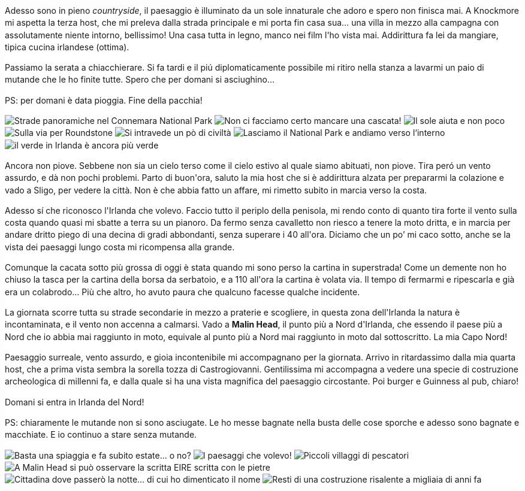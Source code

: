 Adesso sono in pieno *countryside*, il paesaggio è illuminato da un sole innaturale che adoro e spero non finisca mai. A Knockmore mi aspetta la terza host, che mi preleva dalla strada principale e mi porta fin casa sua… una villa in mezzo alla campagna con assolutamente niente intorno, bellissimo! Una casa tutta in legno, manco nei film l'ho vista mai. Addirittura fa lei da mangiare, tipica cucina irlandese (ottima).

Passiamo la serata a chiacchierare. Si fa tardi e il piú diplomaticamente possibile mi ritiro nella stanza a lavarmi un paio di mutande che le ho finite tutte. Spero che per domani si asciughino…

PS: per domani è data pioggia. Fine della pacchia!

![Strade panoramiche nel Connemara National Park](/assets/uploads/2022/03/roma-irlanda-in-moto/foto_9.1.jpg  "Strade panoramiche nel Connemara National Park")
![Non ci facciamo certo mancare una cascata!](/assets/uploads/2022/03/roma-irlanda-in-moto/foto_9.2.jpg  "Non ci facciamo certo mancare una cascata!")
![Il sole aiuta e non poco](/assets/uploads/2022/03/roma-irlanda-in-moto/foto_9.3.jpg  "Il sole aiuta e non poco")
![Sulla via per Roundstone](/assets/uploads/2022/03/roma-irlanda-in-moto/foto_9.4.jpg  "Sulla via per Roundstone")
![Si intravede un pò di civiltà](/assets/uploads/2022/03/roma-irlanda-in-moto/foto_9.5.jpg  "Si intravede un pò di civiltà")
![Lasciamo il National Park e andiamo verso l‘interno](/assets/uploads/2022/03/roma-irlanda-in-moto/foto_9.6.jpg  "Lasciamo il National Park e andiamo verso l‘interno")
![il verde in Irlanda è ancora più verde](/assets/uploads/2022/03/roma-irlanda-in-moto/foto_9.7.jpg  "il verde in Irlanda è ancora più verde")

Ancora non piove. Sebbene non sia un cielo terso come il cielo estivo al quale siamo abituati, non piove. Tira peró un vento assurdo, e dà non pochi problemi. Parto di buon'ora, saluto la mia host che si è addirittura alzata per prepararmi la colazione e vado a Sligo, per vedere la città. Non è che abbia fatto un affare, mi rimetto subito in marcia verso la costa.

Adesso sí che riconosco l'Irlanda che volevo. Faccio tutto il periplo della penisola, mi rendo conto di quanto tira forte il vento sulla costa quando quasi mi sbatte a terra su un pianoro. Da fermo senza cavalletto non riesco a tenere la moto dritta, e in marcia per andare dritto piego di una decina di gradi abbondanti, senza superare i 40 all'ora. Diciamo che un po’ mi caco sotto, anche se la vista dei paesaggi lungo costa mi ricompensa alla grande.

Comunque la cacata sotto più grossa di oggi è stata quando mi sono perso la cartina in superstrada! Come un demente non ho chiuso la tasca per la cartina della borsa da serbatoio, e a 110 all'ora la cartina è volata via. Il tempo di fermarmi e ripescarla e già era un colabrodo… Più che altro, ho avuto paura che qualcuno facesse qualche incidente.

La giornata scorre tutta su strade secondarie in mezzo a praterie e scogliere, in questa zona dell'Irlanda la natura è incontaminata, e il vento non accenna a calmarsi. Vado a **Malin Head**, il punto più a Nord d'Irlanda, che essendo il paese più a Nord che io abbia mai raggiunto in moto, equivale al punto più a Nord mai raggiunto in moto dal sottoscritto. La mia Capo Nord!

Paesaggio surreale, vento assurdo, e gioia incontenibile mi accompagnano per la giornata. Arrivo in ritardassimo dalla mia quarta host, che a prima vista sembra la sorella tozza di Castrogiovanni. Gentilissima mi accompagna a vedere una specie di costruzione archeologica di millenni fa, e dalla quale si ha una vista magnifica del paesaggio circostante. Poi burger e Guinness al pub, chiaro!

Domani si entra in Irlanda del Nord!

PS: chiaramente le mutande non si sono asciugate. Le ho messe bagnate nella busta delle cose sporche e adesso sono bagnate e macchiate. E io continuo a stare senza mutande.

![Basta una spiaggia e fa subito estate… o no?](/assets/uploads/2022/03/roma-irlanda-in-moto/foto_10.1.jpg  "Basta una spiaggia e fa subito estate… o no?")
![I paesaggi che volevo!](/assets/uploads/2022/03/roma-irlanda-in-moto/foto_10.2.jpg  "I paesaggi che volevo!")
![Piccoli villaggi di pescatori](/assets/uploads/2022/03/roma-irlanda-in-moto/foto_10.3.jpg  "Piccoli villaggi di pescatori")
![A Malin Head si può osservare la scritta EIRE scritta con le pietre](/assets/uploads/2022/03/roma-irlanda-in-moto/foto_10.4.jpg  "A Malin Head si può osservare la scritta EIRE scritta con le pietre")
![Cittadina dove passerò la notte… di cui ho dimenticato il nome](/assets/uploads/2022/03/roma-irlanda-in-moto/foto_10.5.jpg  "Cittadina dove passerò la notte… di cui ho dimenticato il nome")
![Resti di una costruzione risalente a migliaia di anni fa](/assets/uploads/2022/03/roma-irlanda-in-moto/foto_10.6.jpg  "Resti di una costruzione risalente a migliaia di anni fa")
